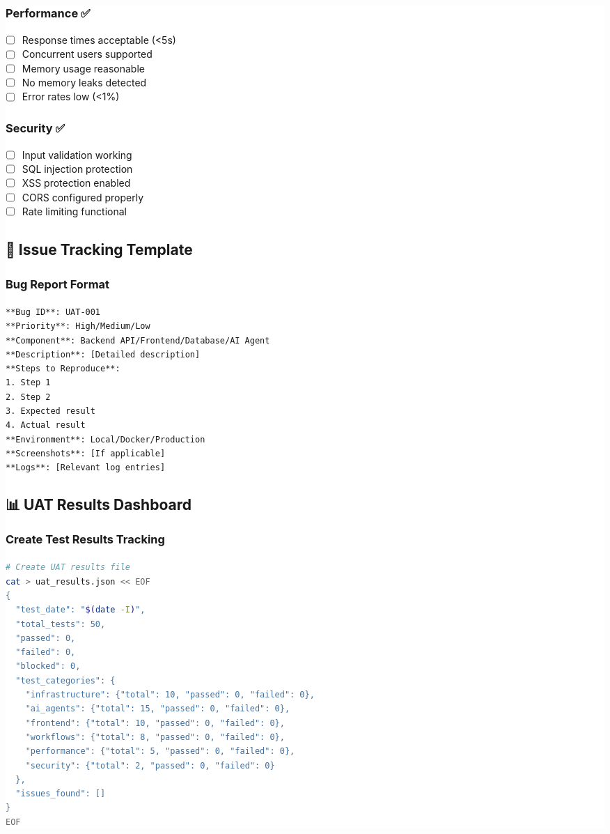 ### Performance ✅
- [ ] Response times acceptable (<5s)
- [ ] Concurrent users supported
- [ ] Memory usage reasonable
- [ ] No memory leaks detected
- [ ] Error rates low (<1%)

### Security ✅
- [ ] Input validation working
- [ ] SQL injection protection
- [ ] XSS protection enabled
- [ ] CORS configured properly
- [ ] Rate limiting functional

## 🐛 Issue Tracking Template

### Bug Report Format
```
**Bug ID**: UAT-001
**Priority**: High/Medium/Low
**Component**: Backend API/Frontend/Database/AI Agent
**Description**: [Detailed description]
**Steps to Reproduce**:
1. Step 1
2. Step 2
3. Expected result
4. Actual result
**Environment**: Local/Docker/Production
**Screenshots**: [If applicable]
**Logs**: [Relevant log entries]
```

## 📊 UAT Results Dashboard

### Create Test Results Tracking
```bash
# Create UAT results file
cat > uat_results.json << EOF
{
  "test_date": "$(date -I)",
  "total_tests": 50,
  "passed": 0,
  "failed": 0,
  "blocked": 0,
  "test_categories": {
    "infrastructure": {"total": 10, "passed": 0, "failed": 0},
    "ai_agents": {"total": 15, "passed": 0, "failed": 0},
    "frontend": {"total": 10, "passed": 0, "failed": 0},
    "workflows": {"total": 8, "passed": 0, "failed": 0},
    "performance": {"total": 5, "passed": 0, "failed": 0},
    "security": {"total": 2, "passed": 0, "failed": 0}
  },
  "issues_found": []
}
EOF
```
